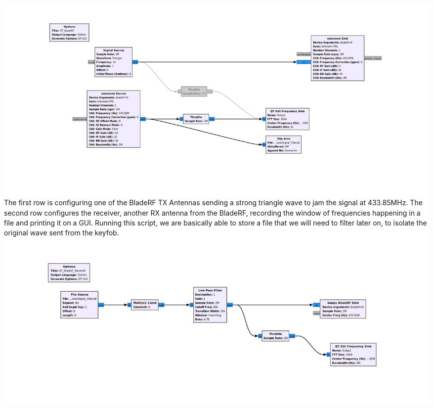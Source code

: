 &nbsp;

<img src="/img/Car_Hacking_Part_3/receive.png" style="width:80%;height:80%;display:block;margin-left:auto;margin-right:auto;" alt="GNU_Receive Pic">
  
&nbsp;

The first row is configuring one of the BladeRF TX Antennas sending a strong triangle wave to jam the signal at 433.85MHz. The second row configures the receiver, another RX antenna from the BladeRF, recording the window of frequencies happening in a file and printing it on a GUI. Running this script, we are basically able to store a file that we will need to filter later on, to isolate the original wave sent from the keyfob.

&nbsp;

<img src="/img/Car_Hacking_Part_3/send.png" style="width:80%;height:80%;display:block;margin-left:auto;margin-right:auto;" alt="GNU_Send Pic">
  
&nbsp;
